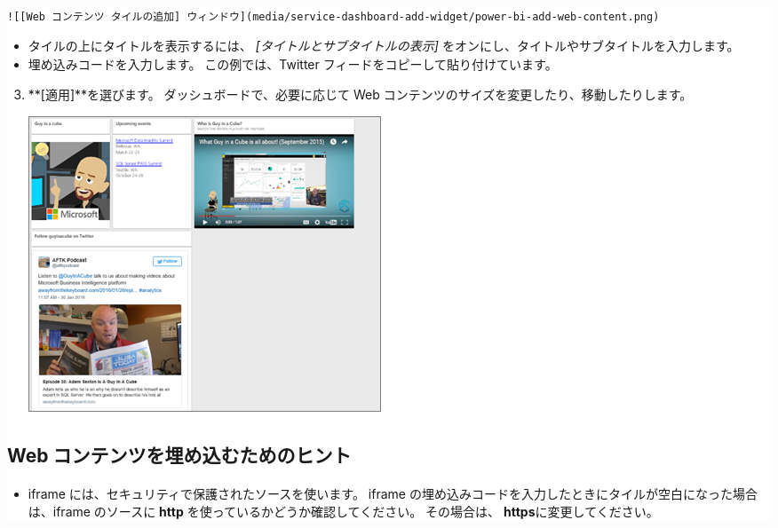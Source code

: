     ![[Web コンテンツ タイルの追加] ウィンドウ](media/service-dashboard-add-widget/power-bi-add-web-content.png)
   
   * タイルの上にタイトルを表示するには、 *[タイトルとサブタイトルの表示]* をオンにし、タイトルやサブタイトルを入力します。
   * 埋め込みコードを入力します。 この例では、Twitter フィードをコピーして貼り付けています。
3. **[適用]**を選びます。  ダッシュボードで、必要に応じて Web コンテンツのサイズを変更したり、移動したりします。
     
      ![4 つのタイルを含むダッシュボード](media/service-dashboard-add-widget/pbi-widget-code-added-new.png)

## <a name="tips-for-embedding-web-content"></a>Web コンテンツを埋め込むためのヒント
* iframe には、セキュリティで保護されたソースを使います。 iframe の埋め込みコードを入力したときにタイルが空白になった場合は、iframe のソースに **http** を使っているかどうか確認してください。  その場合は、 **https**に変更してください。
  